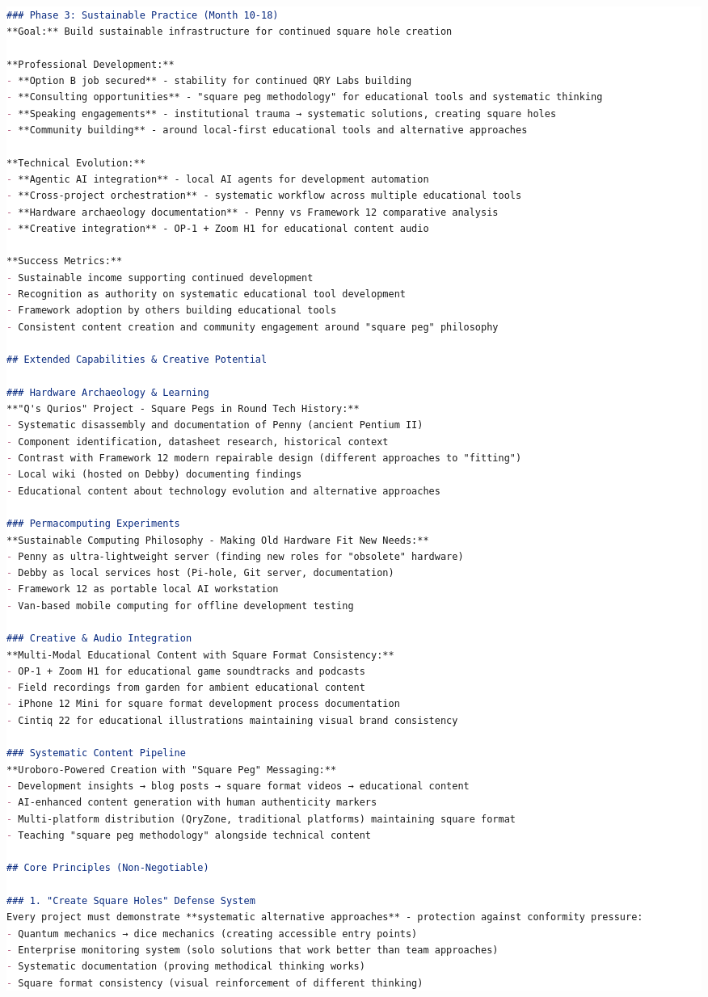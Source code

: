 ```markdown
### Phase 3: Sustainable Practice (Month 10-18)
**Goal:** Build sustainable infrastructure for continued square hole creation

**Professional Development:**
- **Option B job secured** - stability for continued QRY Labs building
- **Consulting opportunities** - "square peg methodology" for educational tools and systematic thinking
- **Speaking engagements** - institutional trauma → systematic solutions, creating square holes
- **Community building** - around local-first educational tools and alternative approaches

**Technical Evolution:**
- **Agentic AI integration** - local AI agents for development automation
- **Cross-project orchestration** - systematic workflow across multiple educational tools
- **Hardware archaeology documentation** - Penny vs Framework 12 comparative analysis
- **Creative integration** - OP-1 + Zoom H1 for educational content audio

**Success Metrics:**
- Sustainable income supporting continued development
- Recognition as authority on systematic educational tool development
- Framework adoption by others building educational tools
- Consistent content creation and community engagement around "square peg" philosophy

## Extended Capabilities & Creative Potential

### Hardware Archaeology & Learning
**"Q's Qurios" Project - Square Pegs in Round Tech History:**
- Systematic disassembly and documentation of Penny (ancient Pentium II)
- Component identification, datasheet research, historical context
- Contrast with Framework 12 modern repairable design (different approaches to "fitting")
- Local wiki (hosted on Debby) documenting findings
- Educational content about technology evolution and alternative approaches

### Permacomputing Experiments
**Sustainable Computing Philosophy - Making Old Hardware Fit New Needs:**
- Penny as ultra-lightweight server (finding new roles for "obsolete" hardware)
- Debby as local services host (Pi-hole, Git server, documentation)
- Framework 12 as portable local AI workstation
- Van-based mobile computing for offline development testing

### Creative & Audio Integration
**Multi-Modal Educational Content with Square Format Consistency:**
- OP-1 + Zoom H1 for educational game soundtracks and podcasts
- Field recordings from garden for ambient educational content
- iPhone 12 Mini for square format development process documentation
- Cintiq 22 for educational illustrations maintaining visual brand consistency

### Systematic Content Pipeline
**Uroboro-Powered Creation with "Square Peg" Messaging:**
- Development insights → blog posts → square format videos → educational content
- AI-enhanced content generation with human authenticity markers
- Multi-platform distribution (QryZone, traditional platforms) maintaining square format
- Teaching "square peg methodology" alongside technical content

## Core Principles (Non-Negotiable)

### 1. "Create Square Holes" Defense System
Every project must demonstrate **systematic alternative approaches** - protection against conformity pressure:
- Quantum mechanics → dice mechanics (creating accessible entry points)
- Enterprise monitoring system (solo solutions that work better than team approaches)
- Systematic documentation (proving methodical thinking works)
- Square format consistency (visual reinforcement of different thinking)

```